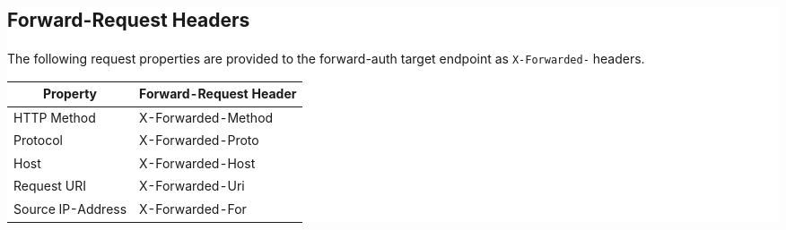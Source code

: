 ## Forward-Request Headers

The following request properties are provided to the forward-auth target endpoint as `X-Forwarded-` headers.

| Property          | Forward-Request Header |
|-------------------|------------------------|
| HTTP Method       | X-Forwarded-Method     |
| Protocol          | X-Forwarded-Proto      |
| Host              | X-Forwarded-Host       |
| Request URI       | X-Forwarded-Uri        |
| Source IP-Address | X-Forwarded-For        |


